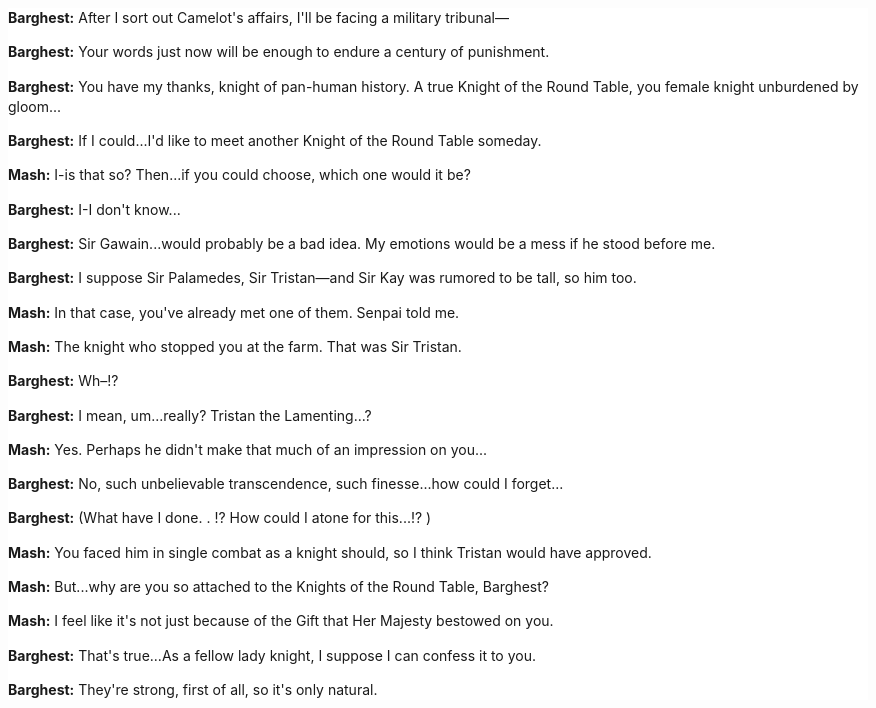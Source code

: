 **Barghest:**
After I sort out Camelot's affairs, I'll be facing a military tribunal&mdash;
 
**Barghest:**
Your words just now will be enough to endure a century of punishment. 
 
**Barghest:**
You have my thanks, knight of pan-human history. A true Knight of the Round Table, you female knight unburdened by gloom...
 
**Barghest:**
If I could...I'd like to meet another Knight of the Round Table someday. 
 
**Mash:**
I-is that so? Then...if you could choose, which one would it be? 
 
**Barghest:**
I-I don't know...
 
**Barghest:**
Sir Gawain...would probably be a bad idea. My emotions would be a mess if he stood before me. 
 
**Barghest:**
I suppose Sir Palamedes, Sir Tristan&mdash;and Sir Kay was rumored to be tall, so him too. 
 
**Mash:**
In that case, you've already met one of them. Senpai told me. 
 
**Mash:**
The knight who stopped you at the farm. That was Sir Tristan. 
 
**Barghest:**
Wh&ndash;!? 
 
**Barghest:**
I mean, um...really? Tristan the Lamenting...? 
 
**Mash:**
Yes. Perhaps he didn't make that much of an impression on you...
 
**Barghest:**
No, such unbelievable transcendence, such finesse...how could I forget...
 
**Barghest:**
(What have I done. . !? How could I atone for this...!? )
 
**Mash:**
You faced him in single combat as a knight should, so I think Tristan would have approved. 
 
**Mash:**
But...why are you so attached to the Knights of the Round Table, Barghest? 
 
**Mash:**
I feel like it's not just because of the Gift that Her Majesty bestowed on you. 
 
**Barghest:**
That's true...As a fellow lady knight, I suppose I can confess it to you. 
 
**Barghest:**
They're strong, first of all, so it's only natural. 
 